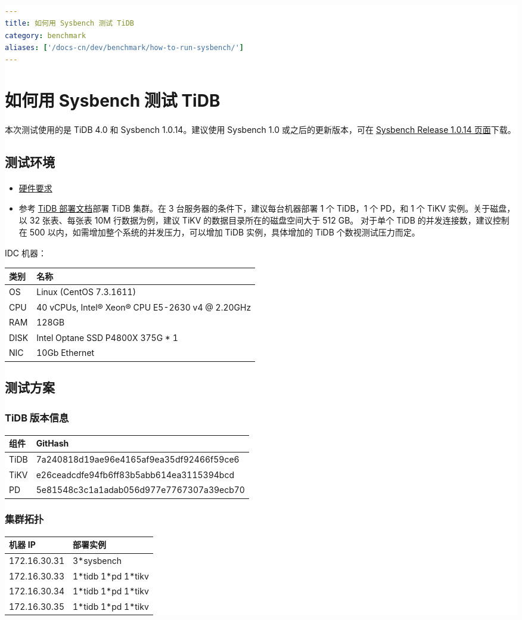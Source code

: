 ```yaml
---
title: 如何用 Sysbench 测试 TiDB
category: benchmark
aliases: ['/docs-cn/dev/benchmark/how-to-run-sysbench/']
---
```


# 如何用 Sysbench 测试 TiDB

本次测试使用的是 TiDB 4.0 和 Sysbench 1.0.14。建议使用 Sysbench 1.0 或之后的更新版本，可在 [Sysbench Release 1.0.14 页面](https://github.com/akopytov/sysbench/releases/tag/1.0.14)下载。

## 测试环境

- [硬件要求](/hardware-and-software-requirements.md)

- 参考 [TiDB 部署文档](https://pingcap.com/docs-cn/v4.0/how-to/deploy/orchestrated/ansible/)部署 TiDB 集群。在 3 台服务器的条件下，建议每台机器部署 1 个 TiDB，1 个 PD，和 1 个 TiKV 实例。关于磁盘，以 32 张表、每张表 10M 行数据为例，建议 TiKV 的数据目录所在的磁盘空间大于 512 GB。
    对于单个 TiDB 的并发连接数，建议控制在 500 以内，如需增加整个系统的并发压力，可以增加 TiDB 实例，具体增加的 TiDB 个数视测试压力而定。

IDC 机器：

| 类别 | 名称 |
|:---- |:---- |
| OS | Linux (CentOS 7.3.1611) |
| CPU | 40 vCPUs, Intel® Xeon® CPU E5-2630 v4 @ 2.20GHz |
| RAM | 128GB |
| DISK | Intel Optane SSD P4800X 375G * 1 |
| NIC | 10Gb Ethernet |

## 测试方案

### TiDB 版本信息

| 组件 | GitHash |
|:---- |:---- |
| TiDB | 7a240818d19ae96e4165af9ea35df92466f59ce6 |
| TiKV | e26ceadcdfe94fb6ff83b5abb614ea3115394bcd |
| PD | 5e81548c3c1a1adab056d977e7767307a39ecb70 |

### 集群拓扑

| 机器 IP | 部署实例 |
|:---- |:---- |
| 172.16.30.31 | 3*sysbench |
| 172.16.30.33 | 1\*tidb 1\*pd 1\*tikv |
| 172.16.30.34 | 1\*tidb 1\*pd 1\*tikv |
| 172.16.30.35 | 1\*tidb 1\*pd 1\*tikv |

